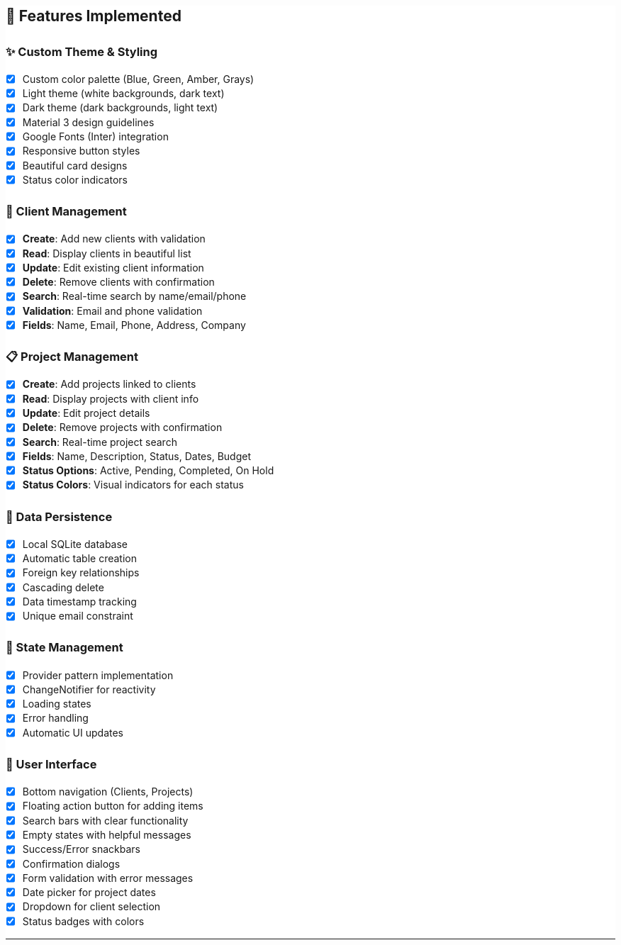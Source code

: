 
## 🎯 Features Implemented

### ✨ Custom Theme & Styling
- [x] Custom color palette (Blue, Green, Amber, Grays)
- [x] Light theme (white backgrounds, dark text)
- [x] Dark theme (dark backgrounds, light text)
- [x] Material 3 design guidelines
- [x] Google Fonts (Inter) integration
- [x] Responsive button styles
- [x] Beautiful card designs
- [x] Status color indicators

### 👥 Client Management
- [x] **Create**: Add new clients with validation
- [x] **Read**: Display clients in beautiful list
- [x] **Update**: Edit existing client information
- [x] **Delete**: Remove clients with confirmation
- [x] **Search**: Real-time search by name/email/phone
- [x] **Validation**: Email and phone validation
- [x] **Fields**: Name, Email, Phone, Address, Company

### 📋 Project Management
- [x] **Create**: Add projects linked to clients
- [x] **Read**: Display projects with client info
- [x] **Update**: Edit project details
- [x] **Delete**: Remove projects with confirmation
- [x] **Search**: Real-time project search
- [x] **Fields**: Name, Description, Status, Dates, Budget
- [x] **Status Options**: Active, Pending, Completed, On Hold
- [x] **Status Colors**: Visual indicators for each status

### 💾 Data Persistence
- [x] Local SQLite database
- [x] Automatic table creation
- [x] Foreign key relationships
- [x] Cascading delete
- [x] Data timestamp tracking
- [x] Unique email constraint

### 🔄 State Management
- [x] Provider pattern implementation
- [x] ChangeNotifier for reactivity
- [x] Loading states
- [x] Error handling
- [x] Automatic UI updates

### 🎨 User Interface
- [x] Bottom navigation (Clients, Projects)
- [x] Floating action button for adding items
- [x] Search bars with clear functionality
- [x] Empty states with helpful messages
- [x] Success/Error snackbars
- [x] Confirmation dialogs
- [x] Form validation with error messages
- [x] Date picker for project dates
- [x] Dropdown for client selection
- [x] Status badges with colors

---